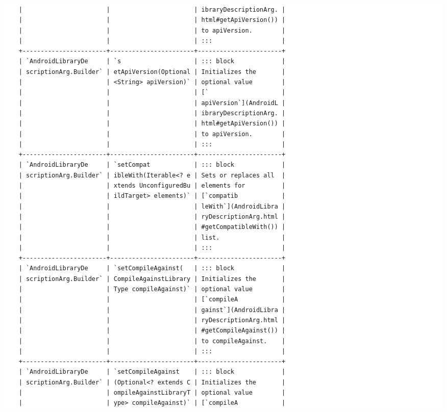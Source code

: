         |                       |                       | ibraryDescriptionArg. |
        |                       |                       | html#getApiVersion()) |
        |                       |                       | to apiVersion.        |
        |                       |                       | :::                   |
        +-----------------------+-----------------------+-----------------------+
        | `AndroidLibraryDe     | `s                    | ::: block             |
        | scriptionArg.Builder` | etApiVersion​(Optional | Initializes the       |
        |                       | <String> apiVersion)` | optional value        |
        |                       |                       | [`                    |
        |                       |                       | apiVersion`](AndroidL |
        |                       |                       | ibraryDescriptionArg. |
        |                       |                       | html#getApiVersion()) |
        |                       |                       | to apiVersion.        |
        |                       |                       | :::                   |
        +-----------------------+-----------------------+-----------------------+
        | `AndroidLibraryDe     | `setCompat            | ::: block             |
        | scriptionArg.Builder` | ibleWith​(Iterable<? e | Sets or replaces all  |
        |                       | xtends UnconfiguredBu | elements for          |
        |                       | ildTarget> elements)` | [`compatib            |
        |                       |                       | leWith`](AndroidLibra |
        |                       |                       | ryDescriptionArg.html |
        |                       |                       | #getCompatibleWith()) |
        |                       |                       | list.                 |
        |                       |                       | :::                   |
        +-----------------------+-----------------------+-----------------------+
        | `AndroidLibraryDe     | `setCompileAgainst​(   | ::: block             |
        | scriptionArg.Builder` | CompileAgainstLibrary | Initializes the       |
        |                       | Type compileAgainst)` | optional value        |
        |                       |                       | [`compileA            |
        |                       |                       | gainst`](AndroidLibra |
        |                       |                       | ryDescriptionArg.html |
        |                       |                       | #getCompileAgainst()) |
        |                       |                       | to compileAgainst.    |
        |                       |                       | :::                   |
        +-----------------------+-----------------------+-----------------------+
        | `AndroidLibraryDe     | `setCompileAgainst    | ::: block             |
        | scriptionArg.Builder` | ​(Optional<? extends C | Initializes the       |
        |                       | ompileAgainstLibraryT | optional value        |
        |                       | ype> compileAgainst)` | [`compileA            |